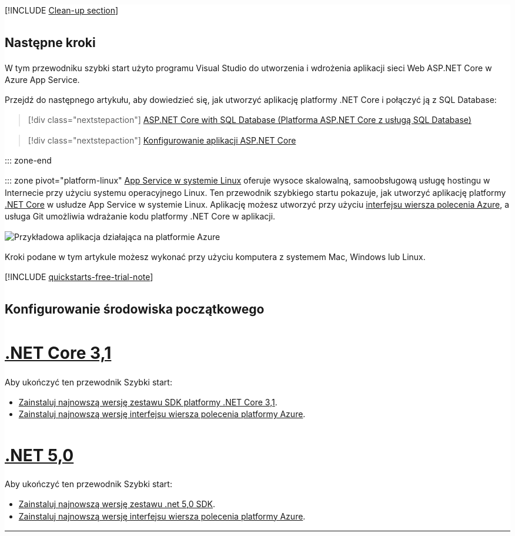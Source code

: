 [!INCLUDE [Clean-up section](../../includes/clean-up-section-portal.md)]

## <a name="next-steps"></a>Następne kroki

W tym przewodniku szybki start użyto programu Visual Studio do utworzenia i wdrożenia aplikacji sieci Web ASP.NET Core w Azure App Service.

Przejdź do następnego artykułu, aby dowiedzieć się, jak utworzyć aplikację platformy .NET Core i połączyć ją z SQL Database:

> [!div class="nextstepaction"]
> [ASP.NET Core with SQL Database (Platforma ASP.NET Core z usługą SQL Database)](tutorial-dotnetcore-sqldb-app.md)

> [!div class="nextstepaction"]
> [Konfigurowanie aplikacji ASP.NET Core](configure-language-dotnetcore.md)

::: zone-end  

::: zone pivot="platform-linux"
[App Service w systemie Linux](overview.md#app-service-on-linux) oferuje wysoce skalowalną, samoobsługową usługę hostingu w Internecie przy użyciu systemu operacyjnego Linux. Ten przewodnik szybkiego startu pokazuje, jak utworzyć aplikację platformy [.NET Core](/aspnet/core/) w usłudze App Service w systemie Linux. Aplikację możesz utworzyć przy użyciu [interfejsu wiersza polecenia Azure](/cli/azure/get-started-with-azure-cli), a usługa Git umożliwia wdrażanie kodu platformy .NET Core w aplikacji.

![Przykładowa aplikacja działająca na platformie Azure](media/quickstart-dotnetcore/dotnet-browse-azure.png)

Kroki podane w tym artykule możesz wykonać przy użyciu komputera z systemem Mac, Windows lub Linux.

[!INCLUDE [quickstarts-free-trial-note](../../includes/quickstarts-free-trial-note.md)]

## <a name="set-up-your-initial-environment"></a>Konfigurowanie środowiska początkowego

# <a name="net-core-31"></a>[.NET Core 3,1](#tab/netcore31)

Aby ukończyć ten przewodnik Szybki start:

* <a href="https://dotnet.microsoft.com/download/dotnet-core/3.1" target="_blank">Zainstaluj najnowszą wersję zestawu SDK platformy .NET Core 3,1</a>.
* <a href="/cli/azure/install-azure-cli" target="_blank">Zainstaluj najnowszą wersję interfejsu wiersza polecenia platformy Azure</a>.

# <a name="net-50"></a>[.NET 5,0](#tab/net50)

Aby ukończyć ten przewodnik Szybki start:

* <a href="https://dotnet.microsoft.com/download/dotnet/5.0" target="_blank">Zainstaluj najnowszą wersję zestawu .net 5,0 SDK</a>.
* <a href="/cli/azure/install-azure-cli" target="_blank">Zainstaluj najnowszą wersję interfejsu wiersza polecenia platformy Azure</a>.

---
